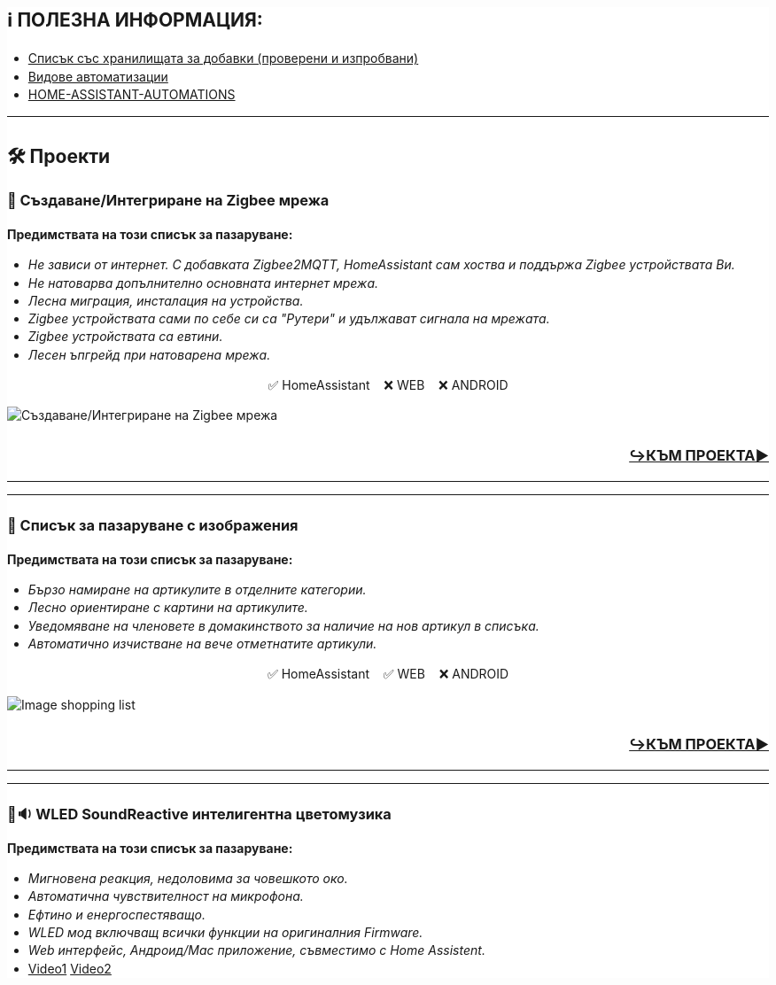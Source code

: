 
## ℹ️ ПОЛЕЗНА ИНФОРМАЦИЯ:
- [Списък със хранилищата за добавки (проверени и изпробвани)](/add-on%20repositorys.md)
- [Видове автоматизации](/automations/automations.md)
- [HOME-ASSISTANT-AUTOMATIONS](https://github.com/Bacard1/homeassistant-automations)

---

## 🛠️ Проекти


### 🛜 Създаване/Интегриране на Zigbee мрежа
**Предимствата на този списък за пазаруване:**
- *Не зависи от интернет. С добавката Zigbee2MQTT, HomeAssistant сам хоства и поддържа Zigbee устройствата Ви.*
- *Не натоварва допълнително основната интернет мрежа.*
- *Лесна миграция, инсталация на устройства.*
- *Zigbee устройствата сами по себе си са "Рутери" и удължават сигнала на мрежата.*
- *Zigbee устройствата са евтини.*
- *Лесен ъпгрейд при натоварена мрежа.*

<p align="center">✅ HomeAssistant    ❌ WEB    ❌ ANDROID</p>

![Създаване/Интегриране на Zigbee мрежа](/img/Zigbee_Network.gif)

<h3 align="right">

[**↪️КЪМ ПРОЕКТА▶️**](https://github.com/Bacard1/HASS-ZigbeeNetwork.git)
</h3>

---
---
### 🛒 Списък за пазаруване с изображения
**Предимствата на този списък за пазаруване:**
- *Бързо намиране на артикулите в отделните категории.*
- *Лесно ориентиране с картини на артикулите.*
- *Уведомяване на членовете в домакинството за наличие на нов артикул в списъка.*
- *Автоматично изчистване на вече отметнатите артикули.*

<p align="center">✅ HomeAssistant    ✅ WEB    ❌ ANDROID</p>

![Image shopping list](/img/Projekt_shoplist.gif)

<h3 align="right">

[**↪️КЪМ ПРОЕКТА▶️**](https://github.com/Bacard1/HASS-Shoplist)
</h3>

---
---

### 🎤🔉 WLED SoundReactive интелигентна цветомузика
**Предимствата на този списък за пазаруване:**
- *Мигновена реакция, недоловима за човешкото око.*
- *Автоматична чувствителност на микрофона.*
- *Ефтино и енергоспестяващо.*
- *WLED мод включващ всички функции на оригиналния Firmware.*
- *Web интерфейс, Андроид/Mac приложение, съвместимо с Home Assistent.*
- [Video1](https://youtu.be/L4S17ooFPhY)  [Video2](https://youtu.be/V5HgxFt4hFg)
